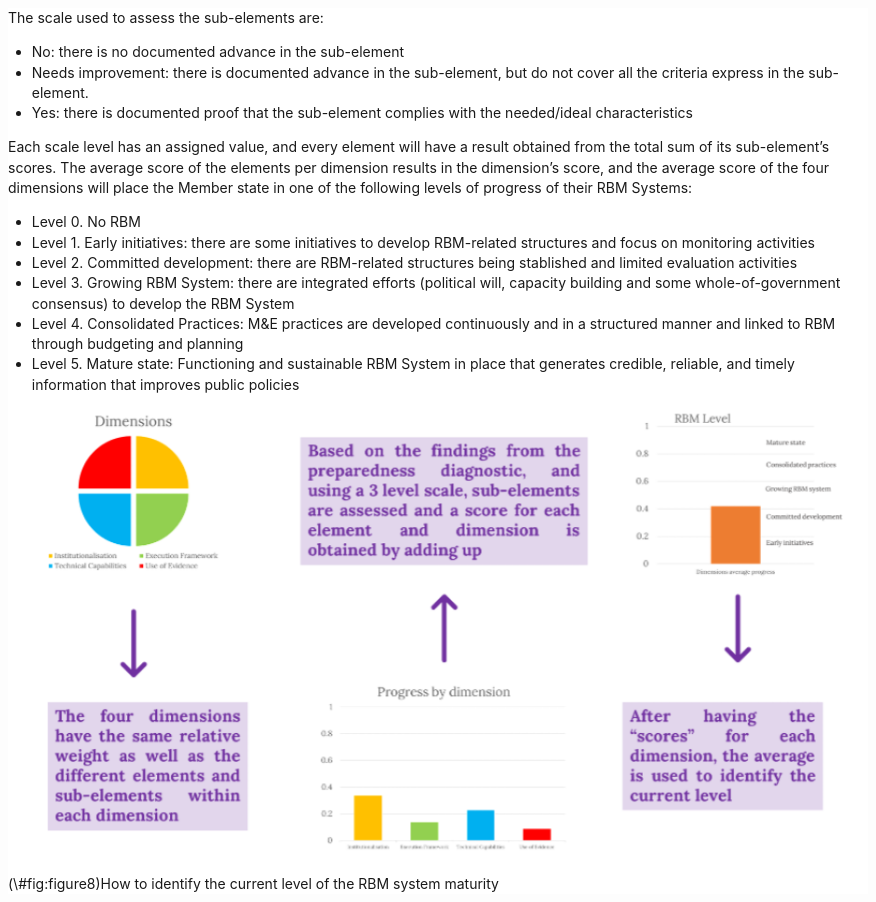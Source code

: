The scale used to assess the sub-elements are:
-	No: there is no documented advance in the sub-element
-	Needs improvement: there is documented advance in the sub-element, but do not cover all the criteria express in the sub-element.
-	Yes: there is documented proof that the sub-element complies with the needed/ideal characteristics

Each scale level has an assigned value, and every element will have a result obtained from the total sum of its sub-element’s scores. The average score of the elements per dimension results in the dimension’s score, and the average score of the four dimensions will place the Member state in one of the following levels of progress of their RBM Systems:

-	Level 0. No RBM
-	Level 1. Early initiatives: there are some initiatives to develop RBM-related structures and focus on monitoring activities
-	Level 2. Committed development: there are RBM-related structures being stablished and limited evaluation activities
-	Level 3. Growing RBM System: there are integrated efforts (political will, capacity building and some whole-of-government consensus) to develop the RBM System
-	Level 4. Consolidated Practices: M&E practices are developed continuously and in a structured manner and linked to RBM through budgeting and planning 
-	Level 5. Mature state: Functioning and sustainable RBM System in place that generates credible, reliable, and timely information that improves public policies

<div class="figure">
<img src="./images/figure_8.png" alt="How to identify the current level of the RBM system maturity" width="100%" />
<p class="caption">(\#fig:figure8)How to identify the current level of the RBM system maturity</p>
</div>




